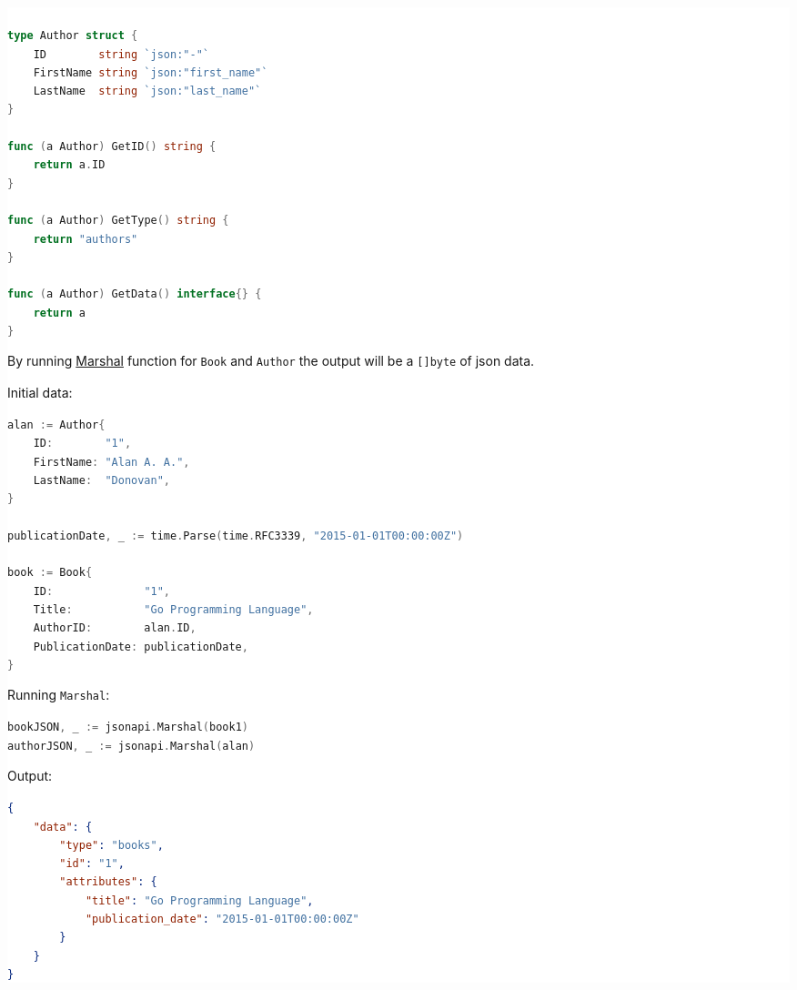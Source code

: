 ```go

type Author struct {
	ID        string `json:"-"`
	FirstName string `json:"first_name"`
	LastName  string `json:"last_name"`
}

func (a Author) GetID() string {
	return a.ID
}

func (a Author) GetType() string {
	return "authors"
}

func (a Author) GetData() interface{} {
	return a
}
```

By running [Marshal](https://godoc.org/github.com/pieoneers/jsonapi-go#Marshal) function for `Book` and `Author` the output will be a `[]byte` of json data.

Initial data:
```go
alan := Author{
	ID:        "1",
	FirstName: "Alan A. A.",
	LastName:  "Donovan",
}

publicationDate, _ := time.Parse(time.RFC3339, "2015-01-01T00:00:00Z")

book := Book{
	ID:              "1",
	Title:           "Go Programming Language",
	AuthorID:        alan.ID,
	PublicationDate: publicationDate,
}
```
Running `Marshal`:
```go
bookJSON, _ := jsonapi.Marshal(book1)
authorJSON, _ := jsonapi.Marshal(alan)
```

Output:
```json
{
	"data": {
		"type": "books",
		"id": "1",
		"attributes": {
			"title": "Go Programming Language",
			"publication_date": "2015-01-01T00:00:00Z"
		}
	}
}
```
